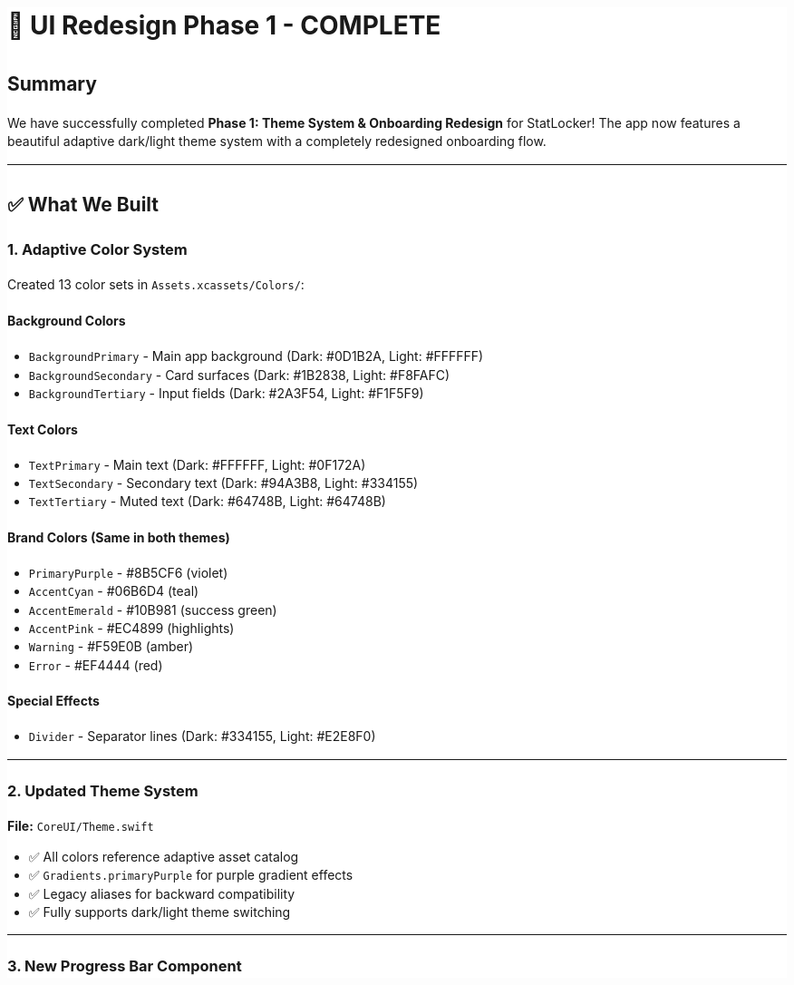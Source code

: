 # 🎉 UI Redesign Phase 1 - COMPLETE

## Summary

We have successfully completed **Phase 1: Theme System & Onboarding Redesign** for StatLocker! The app now features a beautiful adaptive dark/light theme system with a completely redesigned onboarding flow.

---

## ✅ What We Built

### **1. Adaptive Color System** 
Created 13 color sets in `Assets.xcassets/Colors/`:

#### Background Colors
- `BackgroundPrimary` - Main app background (Dark: #0D1B2A, Light: #FFFFFF)
- `BackgroundSecondary` - Card surfaces (Dark: #1B2838, Light: #F8FAFC)
- `BackgroundTertiary` - Input fields (Dark: #2A3F54, Light: #F1F5F9)

#### Text Colors
- `TextPrimary` - Main text (Dark: #FFFFFF, Light: #0F172A)
- `TextSecondary` - Secondary text (Dark: #94A3B8, Light: #334155)
- `TextTertiary` - Muted text (Dark: #64748B, Light: #64748B)

#### Brand Colors (Same in both themes)
- `PrimaryPurple` - #8B5CF6 (violet)
- `AccentCyan` - #06B6D4 (teal)
- `AccentEmerald` - #10B981 (success green)
- `AccentPink` - #EC4899 (highlights)
- `Warning` - #F59E0B (amber)
- `Error` - #EF4444 (red)

#### Special Effects
- `Divider` - Separator lines (Dark: #334155, Light: #E2E8F0)

---

### **2. Updated Theme System**

**File:** `CoreUI/Theme.swift`
- ✅ All colors reference adaptive asset catalog
- ✅ `Gradients.primaryPurple` for purple gradient effects
- ✅ Legacy aliases for backward compatibility
- ✅ Fully supports dark/light theme switching

---

### **3. New Progress Bar Component**
